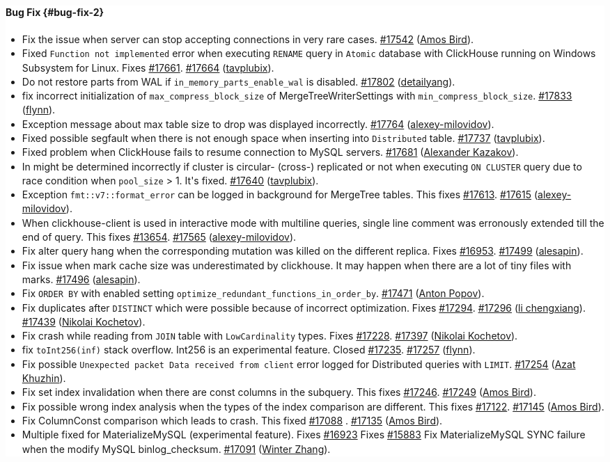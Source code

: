 #### Bug Fix \{#bug-fix-2}

* Fix the issue when server can stop accepting connections in very rare cases. [#17542](https://github.com/ClickHouse/ClickHouse/pull/17542) ([Amos Bird](https://github.com/amosbird)).
* Fixed `Function not implemented` error when executing `RENAME` query in `Atomic` database with ClickHouse running on Windows Subsystem for Linux. Fixes [#17661](https://github.com/ClickHouse/ClickHouse/issues/17661). [#17664](https://github.com/ClickHouse/ClickHouse/pull/17664) ([tavplubix](https://github.com/tavplubix)).
* Do not restore parts from WAL if `in_memory_parts_enable_wal` is disabled. [#17802](https://github.com/ClickHouse/ClickHouse/pull/17802) ([detailyang](https://github.com/detailyang)).
* fix incorrect initialization of `max_compress_block_size` of MergeTreeWriterSettings with `min_compress_block_size`. [#17833](https://github.com/ClickHouse/ClickHouse/pull/17833) ([flynn](https://github.com/ucasFL)).
* Exception message about max table size to drop was displayed incorrectly. [#17764](https://github.com/ClickHouse/ClickHouse/pull/17764) ([alexey-milovidov](https://github.com/alexey-milovidov)).
* Fixed possible segfault when there is not enough space when inserting into `Distributed` table. [#17737](https://github.com/ClickHouse/ClickHouse/pull/17737) ([tavplubix](https://github.com/tavplubix)).
* Fixed problem when ClickHouse fails to resume connection to MySQL servers. [#17681](https://github.com/ClickHouse/ClickHouse/pull/17681) ([Alexander Kazakov](https://github.com/Akazz)).
* In might be determined incorrectly if cluster is circular- (cross-) replicated or not when executing `ON CLUSTER` query due to race condition when `pool_size` > 1. It's fixed. [#17640](https://github.com/ClickHouse/ClickHouse/pull/17640) ([tavplubix](https://github.com/tavplubix)).
* Exception `fmt::v7::format_error` can be logged in background for MergeTree tables. This fixes [#17613](https://github.com/ClickHouse/ClickHouse/issues/17613). [#17615](https://github.com/ClickHouse/ClickHouse/pull/17615) ([alexey-milovidov](https://github.com/alexey-milovidov)).
* When clickhouse-client is used in interactive mode with multiline queries, single line comment was erronously extended till the end of query. This fixes [#13654](https://github.com/ClickHouse/ClickHouse/issues/13654). [#17565](https://github.com/ClickHouse/ClickHouse/pull/17565) ([alexey-milovidov](https://github.com/alexey-milovidov)).
* Fix alter query hang when the corresponding mutation was killed on the different replica. Fixes [#16953](https://github.com/ClickHouse/ClickHouse/issues/16953). [#17499](https://github.com/ClickHouse/ClickHouse/pull/17499) ([alesapin](https://github.com/alesapin)).
* Fix issue when mark cache size was underestimated by clickhouse. It may happen when there are a lot of tiny files with marks. [#17496](https://github.com/ClickHouse/ClickHouse/pull/17496) ([alesapin](https://github.com/alesapin)).
* Fix `ORDER BY` with enabled setting `optimize_redundant_functions_in_order_by`. [#17471](https://github.com/ClickHouse/ClickHouse/pull/17471) ([Anton Popov](https://github.com/CurtizJ)).
* Fix duplicates after `DISTINCT` which were possible because of incorrect optimization. Fixes [#17294](https://github.com/ClickHouse/ClickHouse/issues/17294). [#17296](https://github.com/ClickHouse/ClickHouse/pull/17296) ([li chengxiang](https://github.com/chengxianglibra)). [#17439](https://github.com/ClickHouse/ClickHouse/pull/17439) ([Nikolai Kochetov](https://github.com/KochetovNicolai)).
* Fix crash while reading from `JOIN` table with `LowCardinality` types. Fixes [#17228](https://github.com/ClickHouse/ClickHouse/issues/17228). [#17397](https://github.com/ClickHouse/ClickHouse/pull/17397) ([Nikolai Kochetov](https://github.com/KochetovNicolai)).
* fix `toInt256(inf)` stack overflow. Int256 is an experimental feature. Closed [#17235](https://github.com/ClickHouse/ClickHouse/issues/17235). [#17257](https://github.com/ClickHouse/ClickHouse/pull/17257) ([flynn](https://github.com/ucasFL)).
* Fix possible `Unexpected packet Data received from client` error logged for Distributed queries with `LIMIT`. [#17254](https://github.com/ClickHouse/ClickHouse/pull/17254) ([Azat Khuzhin](https://github.com/azat)).
* Fix set index invalidation when there are const columns in the subquery. This fixes [#17246](https://github.com/ClickHouse/ClickHouse/issues/17246). [#17249](https://github.com/ClickHouse/ClickHouse/pull/17249) ([Amos Bird](https://github.com/amosbird)).
* Fix possible wrong index analysis when the types of the index comparison are different. This fixes [#17122](https://github.com/ClickHouse/ClickHouse/issues/17122). [#17145](https://github.com/ClickHouse/ClickHouse/pull/17145) ([Amos Bird](https://github.com/amosbird)).
* Fix ColumnConst comparison which leads to crash. This fixed [#17088](https://github.com/ClickHouse/ClickHouse/issues/17088) . [#17135](https://github.com/ClickHouse/ClickHouse/pull/17135) ([Amos Bird](https://github.com/amosbird)).
* Multiple fixed for MaterializeMySQL (experimental feature). Fixes [#16923](https://github.com/ClickHouse/ClickHouse/issues/16923) Fixes [#15883](https://github.com/ClickHouse/ClickHouse/issues/15883) Fix MaterializeMySQL SYNC failure when the modify MySQL binlog_checksum. [#17091](https://github.com/ClickHouse/ClickHouse/pull/17091) ([Winter Zhang](https://github.com/zhang2014)).